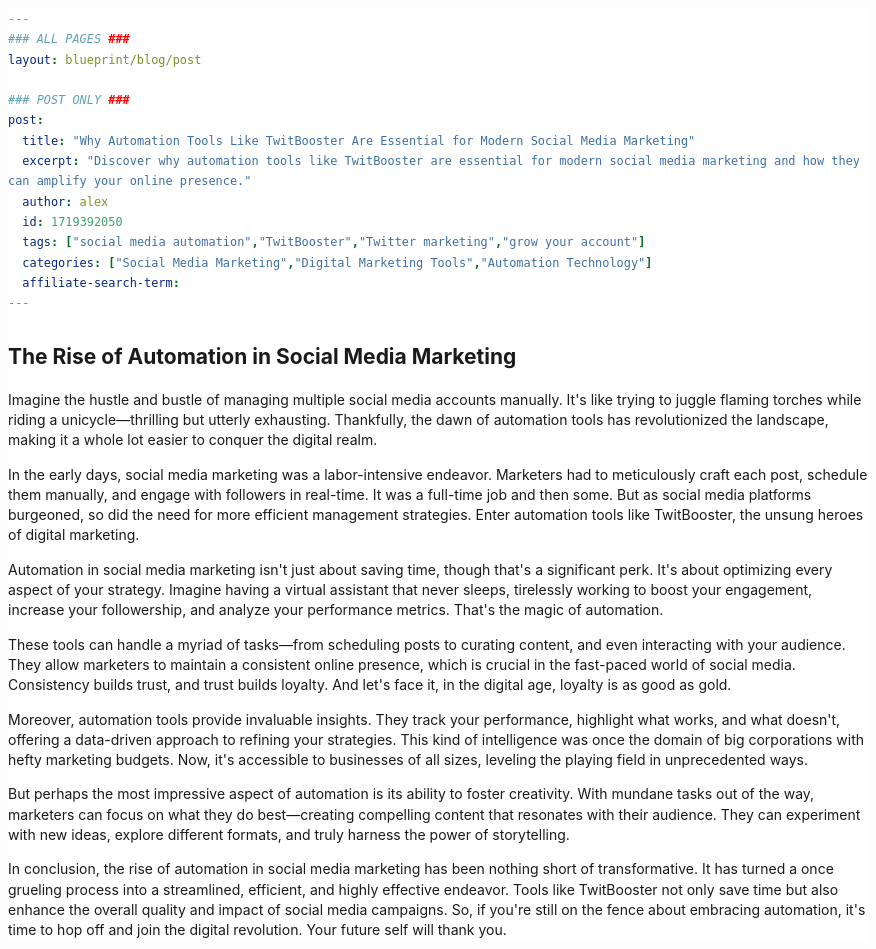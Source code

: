 ```yaml
---
### ALL PAGES ###
layout: blueprint/blog/post

### POST ONLY ###
post:
  title: "Why Automation Tools Like TwitBooster Are Essential for Modern Social Media Marketing"
  excerpt: "Discover why automation tools like TwitBooster are essential for modern social media marketing and how they can amplify your online presence."
  author: alex
  id: 1719392050
  tags: ["social media automation","TwitBooster","Twitter marketing","grow your account"]
  categories: ["Social Media Marketing","Digital Marketing Tools","Automation Technology"]
  affiliate-search-term: 
---
```


## The Rise of Automation in Social Media Marketing

Imagine the hustle and bustle of managing multiple social media accounts manually. It's like trying to juggle flaming torches while riding a unicycle—thrilling but utterly exhausting. Thankfully, the dawn of automation tools has revolutionized the landscape, making it a whole lot easier to conquer the digital realm.

In the early days, social media marketing was a labor-intensive endeavor. Marketers had to meticulously craft each post, schedule them manually, and engage with followers in real-time. It was a full-time job and then some. But as social media platforms burgeoned, so did the need for more efficient management strategies. Enter automation tools like TwitBooster, the unsung heroes of digital marketing.

Automation in social media marketing isn't just about saving time, though that's a significant perk. It's about optimizing every aspect of your strategy. Imagine having a virtual assistant that never sleeps, tirelessly working to boost your engagement, increase your followership, and analyze your performance metrics. That's the magic of automation. 

These tools can handle a myriad of tasks—from scheduling posts to curating content, and even interacting with your audience. They allow marketers to maintain a consistent online presence, which is crucial in the fast-paced world of social media. Consistency builds trust, and trust builds loyalty. And let's face it, in the digital age, loyalty is as good as gold.

Moreover, automation tools provide invaluable insights. They track your performance, highlight what works, and what doesn't, offering a data-driven approach to refining your strategies. This kind of intelligence was once the domain of big corporations with hefty marketing budgets. Now, it's accessible to businesses of all sizes, leveling the playing field in unprecedented ways.

But perhaps the most impressive aspect of automation is its ability to foster creativity. With mundane tasks out of the way, marketers can focus on what they do best—creating compelling content that resonates with their audience. They can experiment with new ideas, explore different formats, and truly harness the power of storytelling.

In conclusion, the rise of automation in social media marketing has been nothing short of transformative. It has turned a once grueling process into a streamlined, efficient, and highly effective endeavor. Tools like TwitBooster not only save time but also enhance the overall quality and impact of social media campaigns. So, if you're still on the fence about embracing automation, it's time to hop off and join the digital revolution. Your future self will thank you.
